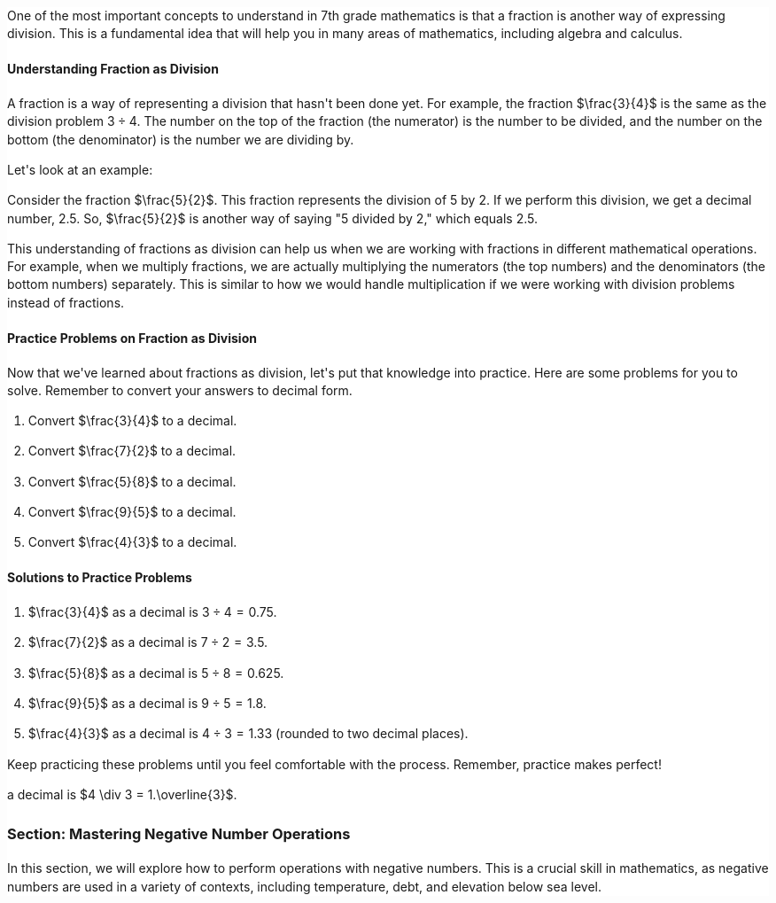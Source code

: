 One of the most important concepts to understand in 7th grade mathematics is that a fraction is another way of expressing division. This is a fundamental idea that will help you in many areas of mathematics, including algebra and calculus.

#### Understanding Fraction as Division

A fraction is a way of representing a division that hasn't been done yet. For example, the fraction $\frac{3}{4}$ is the same as the division problem $3 \div 4$. The number on the top of the fraction (the numerator) is the number to be divided, and the number on the bottom (the denominator) is the number we are dividing by.

Let's look at an example:

Consider the fraction $\frac{5}{2}$. This fraction represents the division of 5 by 2. If we perform this division, we get a decimal number, 2.5. So, $\frac{5}{2}$ is another way of saying "5 divided by 2," which equals 2.5.

This understanding of fractions as division can help us when we are working with fractions in different mathematical operations. For example, when we multiply fractions, we are actually multiplying the numerators (the top numbers) and the denominators (the bottom numbers) separately. This is similar to how we would handle multiplication if we were working with division problems instead of fractions.

#### Practice Problems on Fraction as Division

Now that we've learned about fractions as division, let's put that knowledge into practice. Here are some problems for you to solve. Remember to convert your answers to decimal form.

1. Convert $\frac{3}{4}$ to a decimal.

2. Convert $\frac{7}{2}$ to a decimal.

3. Convert $\frac{5}{8}$ to a decimal.

4. Convert $\frac{9}{5}$ to a decimal.

5. Convert $\frac{4}{3}$ to a decimal.

#### Solutions to Practice Problems

1. $\frac{3}{4}$ as a decimal is $3 \div 4 = 0.75$.

2. $\frac{7}{2}$ as a decimal is $7 \div 2 = 3.5$.

3. $\frac{5}{8}$ as a decimal is $5 \div 8 = 0.625$.

4. $\frac{9}{5}$ as a decimal is $9 \div 5 = 1.8$.

5. $\frac{4}{3}$ as a decimal is $4 \div 3 = 1.33$ (rounded to two decimal places).

Keep practicing these problems until you feel comfortable with the process. Remember, practice makes perfect!

a decimal is $4 \div 3 = 1.\overline{3}$.

### Section: Mastering Negative Number Operations

In this section, we will explore how to perform operations with negative numbers. This is a crucial skill in mathematics, as negative numbers are used in a variety of contexts, including temperature, debt, and elevation below sea level.
